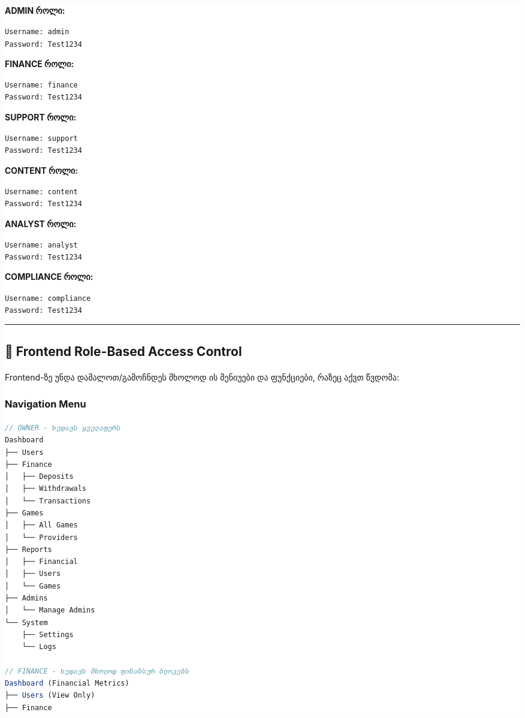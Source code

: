 **ADMIN როლი:**
```
Username: admin
Password: Test1234
```

**FINANCE როლი:**
```
Username: finance
Password: Test1234
```

**SUPPORT როლი:**
```
Username: support
Password: Test1234
```

**CONTENT როლი:**
```
Username: content
Password: Test1234
```

**ANALYST როლი:**
```
Username: analyst
Password: Test1234
```

**COMPLIANCE როლი:**
```
Username: compliance
Password: Test1234
```

---

## 📱 Frontend Role-Based Access Control

Frontend-ზე უნდა დამალოთ/გამოჩნდეს მხოლოდ ის მენიუები და ფუნქციები, რაზეც აქვთ წვდომა:

### Navigation Menu

```javascript
// OWNER - ხედავს ყველაფერს
Dashboard
├── Users
├── Finance
│   ├── Deposits
│   ├── Withdrawals
│   └── Transactions
├── Games
│   ├── All Games
│   └── Providers
├── Reports
│   ├── Financial
│   ├── Users
│   └── Games
├── Admins
│   └── Manage Admins
└── System
    ├── Settings
    └── Logs

// FINANCE - ხედავს მხოლოდ ფინანსურ ბლოკებს
Dashboard (Financial Metrics)
├── Users (View Only)
├── Finance
```